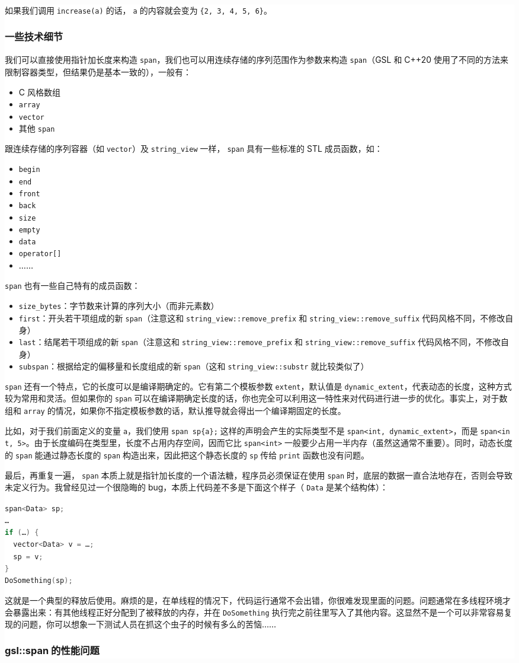 如果我们调用 `increase(a)` 的话， `a` 的内容就会变为 `{2, 3, 4, 5, 6}`。

### 一些技术细节

我们可以直接使用指针加长度来构造 `span`，我们也可以用连续存储的序列范围作为参数来构造 `span`（GSL 和 C++20 使用了不同的方法来限制容器类型，但结果仍是基本一致的），一般有：

- C 风格数组
- `array`
- `vector`
- 其他 `span`

跟连续存储的序列容器（如 `vector`）及 `string_view` 一样， `span` 具有一些标准的 STL 成员函数，如：

- `begin`
- `end`
- `front`
- `back`
- `size`
- `empty`
- `data`
- `operator[]`
- ……

`span` 也有一些自己特有的成员函数：

- `size_bytes`：字节数来计算的序列大小（而非元素数）
- `first`：开头若干项组成的新 `span`（注意这和 `string_view::remove_prefix` 和 `string_view::remove_suffix` 代码风格不同，不修改自身）
- `last`：结尾若干项组成的新 `span`（注意这和 `string_view::remove_prefix` 和 `string_view::remove_suffix` 代码风格不同，不修改自身）
- `subspan`：根据给定的偏移量和长度组成的新 `span`（这和 `string_view::substr` 就比较类似了）

`span` 还有一个特点，它的长度可以是编译期确定的。它有第二个模板参数 `extent`，默认值是 `dynamic_extent`，代表动态的长度，这种方式较为常用和灵活。但如果你的 `span` 可以在编译期确定长度的话，你也完全可以利用这一特性来对代码进行进一步的优化。事实上，对于数组和 `array` 的情况，如果你不指定模板参数的话，默认推导就会得出一个编译期固定的长度。

比如，对于我们前面定义的变量 `a`，我们使用 `span sp{a};` 这样的声明会产生的实际类型不是 `span<int, dynamic_extent>`，而是 `span<int, 5>`。由于长度编码在类型里，长度不占用内存空间，因而它比 `span<int>` 一般要少占用一半内存（虽然这通常不重要）。同时，动态长度的 `span` 能通过静态长度的 `span` 构造出来，因此把这个静态长度的 `sp` 传给 `print` 函数也没有问题。

最后，再重复一遍， `span` 本质上就是指针加长度的一个语法糖，程序员必须保证在使用 `span` 时，底层的数据一直合法地存在，否则会导致未定义行为。我曾经见过一个很隐晦的 bug，本质上代码差不多是下面这个样子（ `Data` 是某个结构体）：

```cpp
span<Data> sp;
…
if (…) {
  vector<Data> v = …;
  sp = v;
}
DoSomething(sp);

```

这就是一个典型的释放后使用。麻烦的是，在单线程的情况下，代码运行通常不会出错，你很难发现里面的问题。问题通常在多线程环境才会暴露出来：有其他线程正好分配到了被释放的内存，并在 `DoSomething` 执行完之前往里写入了其他内容。这显然不是一个可以非常容易复现的问题，你可以想象一下测试人员在抓这个虫子的时候有多么的苦恼……

### gsl::span 的性能问题
